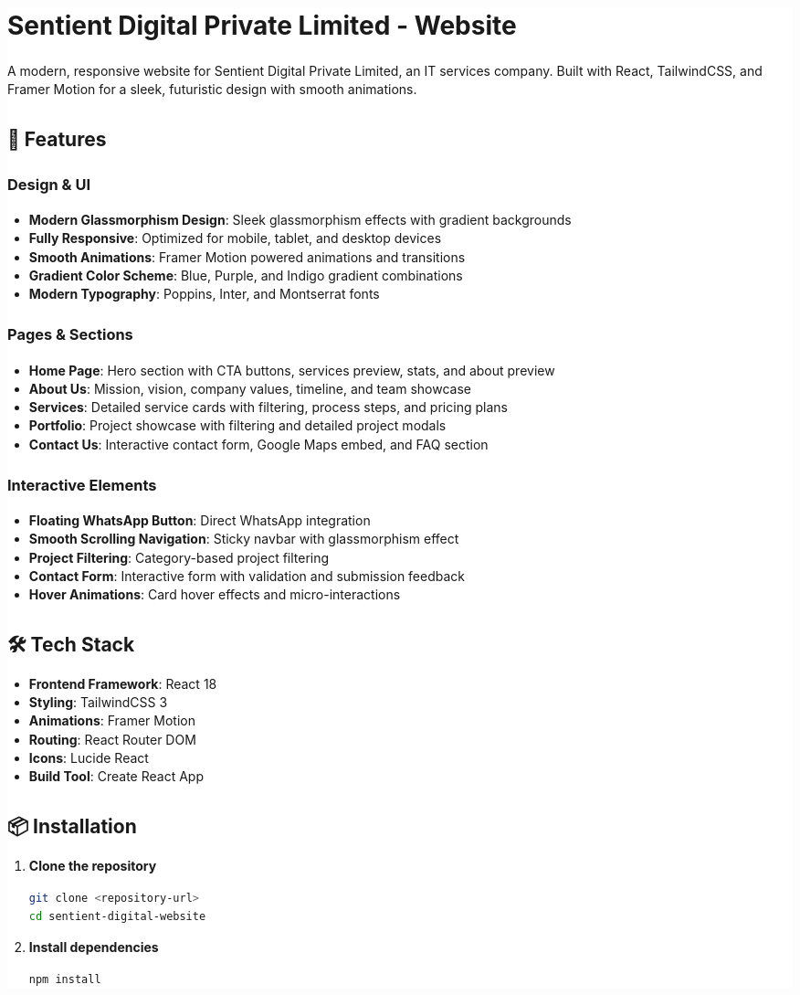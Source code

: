 # Sentient Digital Private Limited - Website

A modern, responsive website for Sentient Digital Private Limited, an IT services company. Built with React, TailwindCSS, and Framer Motion for a sleek, futuristic design with smooth animations.

## 🚀 Features

### Design & UI
- **Modern Glassmorphism Design**: Sleek glassmorphism effects with gradient backgrounds
- **Fully Responsive**: Optimized for mobile, tablet, and desktop devices
- **Smooth Animations**: Framer Motion powered animations and transitions
- **Gradient Color Scheme**: Blue, Purple, and Indigo gradient combinations
- **Modern Typography**: Poppins, Inter, and Montserrat fonts

### Pages & Sections
- **Home Page**: Hero section with CTA buttons, services preview, stats, and about preview
- **About Us**: Mission, vision, company values, timeline, and team showcase
- **Services**: Detailed service cards with filtering, process steps, and pricing plans
- **Portfolio**: Project showcase with filtering and detailed project modals
- **Contact Us**: Interactive contact form, Google Maps embed, and FAQ section

### Interactive Elements
- **Floating WhatsApp Button**: Direct WhatsApp integration
- **Smooth Scrolling Navigation**: Sticky navbar with glassmorphism effect
- **Project Filtering**: Category-based project filtering
- **Contact Form**: Interactive form with validation and submission feedback
- **Hover Animations**: Card hover effects and micro-interactions

## 🛠️ Tech Stack

- **Frontend Framework**: React 18
- **Styling**: TailwindCSS 3
- **Animations**: Framer Motion
- **Routing**: React Router DOM
- **Icons**: Lucide React
- **Build Tool**: Create React App

## 📦 Installation

1. **Clone the repository**
   ```bash
   git clone <repository-url>
   cd sentient-digital-website
   ```

2. **Install dependencies**
   ```bash
   npm install
   ```
